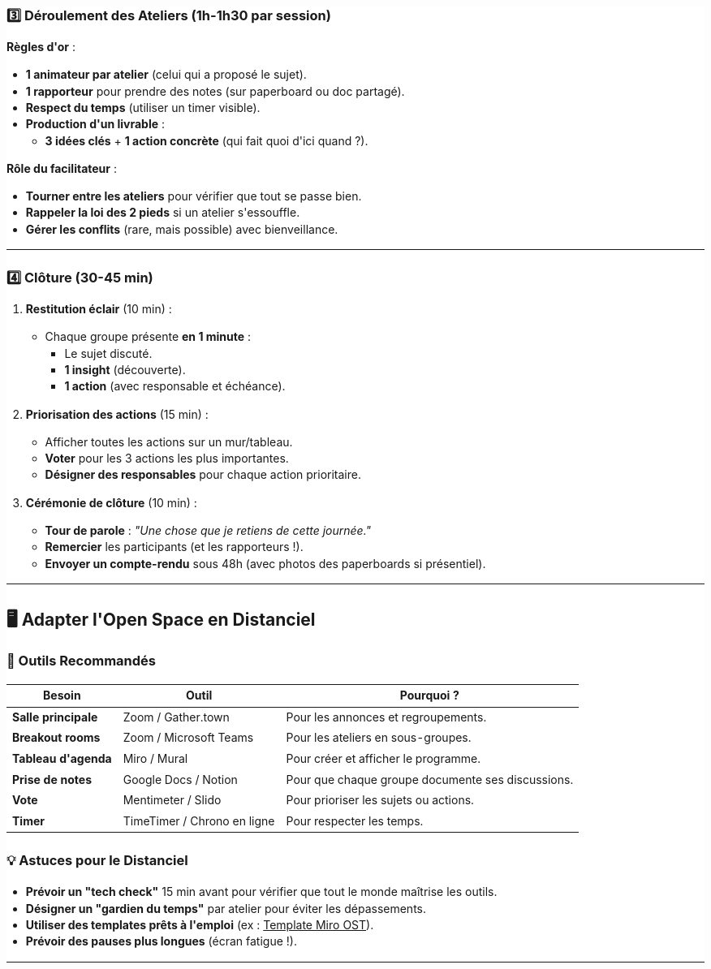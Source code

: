 
### **3️⃣ Déroulement des Ateliers (1h-1h30 par session)**
**Règles d'or** :
- **1 animateur par atelier** (celui qui a proposé le sujet).
- **1 rapporteur** pour prendre des notes (sur paperboard ou doc partagé).
- **Respect du temps** (utiliser un timer visible).
- **Production d'un livrable** :
  - **3 idées clés** + **1 action concrète** (qui fait quoi d'ici quand ?).

**Rôle du facilitateur** :
- **Tourner entre les ateliers** pour vérifier que tout se passe bien.
- **Rappeler la loi des 2 pieds** si un atelier s'essouffle.
- **Gérer les conflits** (rare, mais possible) avec bienveillance.

---

### **4️⃣ Clôture (30-45 min)**
1. **Restitution éclair** (10 min) :
   - Chaque groupe présente **en 1 minute** :
     - Le sujet discuté.
     - **1 insight** (découverte).
     - **1 action** (avec responsable et échéance).

2. **Priorisation des actions** (15 min) :
   - Afficher toutes les actions sur un mur/tableau.
   - **Voter** pour les 3 actions les plus importantes.
   - **Désigner des responsables** pour chaque action prioritaire.

3. **Cérémonie de clôture** (10 min) :
   - **Tour de parole** : *"Une chose que je retiens de cette journée."*
   - **Remercier** les participants (et les rapporteurs !).
   - **Envoyer un compte-rendu** sous 48h (avec photos des paperboards si présentiel).

---

## 🖥️ **Adapter l'Open Space en Distanciel**

### **📌 Outils Recommandés**
| **Besoin**               | **Outil**                          | **Pourquoi ?**                                                                 |
|--------------------------|------------------------------------|------------------------------------------------------------------------------|
| **Salle principale**     | Zoom / Gather.town                | Pour les annonces et regroupements.                                          |
| **Breakout rooms**       | Zoom / Microsoft Teams             | Pour les ateliers en sous-groupes.                                           |
| **Tableau d'agenda**     | Miro / Mural                      | Pour créer et afficher le programme.                                         |
| **Prise de notes**       | Google Docs / Notion               | Pour que chaque groupe documente ses discussions.                           |
| **Vote**                 | Mentimeter / Slido                 | Pour prioriser les sujets ou actions.                                        |
| **Timer**                | TimeTimer / Chrono en ligne        | Pour respecter les temps.                                                  |

### **💡 Astuces pour le Distanciel**
- **Prévoir un "tech check"** 15 min avant pour vérifier que tout le monde maîtrise les outils.
- **Désigner un "gardien du temps"** par atelier pour éviter les dépassements.
- **Utiliser des templates prêts à l'emploi** (ex : [Template Miro OST](https://miro.com/templates/search/?term=open+space)).
- **Prévoir des pauses plus longues** (écran fatigue !).

---